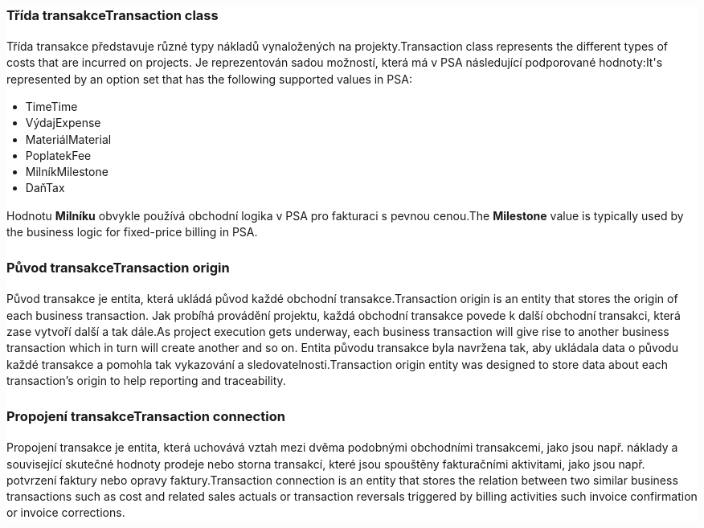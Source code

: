 ### <a name="transaction-class"></a><span data-ttu-id="e7ba7-132">Třída transakce</span><span class="sxs-lookup"><span data-stu-id="e7ba7-132">Transaction class</span></span>

<span data-ttu-id="e7ba7-133">Třída transakce představuje různé typy nákladů vynaložených na projekty.</span><span class="sxs-lookup"><span data-stu-id="e7ba7-133">Transaction class represents the different types of costs that are incurred on projects.</span></span> <span data-ttu-id="e7ba7-134">Je reprezentován sadou možností, která má v PSA následující podporované hodnoty:</span><span class="sxs-lookup"><span data-stu-id="e7ba7-134">It's represented by an option set that has the following supported values in PSA:</span></span>

- <span data-ttu-id="e7ba7-135">Time</span><span class="sxs-lookup"><span data-stu-id="e7ba7-135">Time</span></span>
- <span data-ttu-id="e7ba7-136">Výdaj</span><span class="sxs-lookup"><span data-stu-id="e7ba7-136">Expense</span></span>
- <span data-ttu-id="e7ba7-137">Materiál</span><span class="sxs-lookup"><span data-stu-id="e7ba7-137">Material</span></span>
- <span data-ttu-id="e7ba7-138">Poplatek</span><span class="sxs-lookup"><span data-stu-id="e7ba7-138">Fee</span></span>
- <span data-ttu-id="e7ba7-139">Milník</span><span class="sxs-lookup"><span data-stu-id="e7ba7-139">Milestone</span></span>
- <span data-ttu-id="e7ba7-140">Daň</span><span class="sxs-lookup"><span data-stu-id="e7ba7-140">Tax</span></span>

<span data-ttu-id="e7ba7-141">Hodnotu **Milníku** obvykle používá obchodní logika v PSA pro fakturaci s pevnou cenou.</span><span class="sxs-lookup"><span data-stu-id="e7ba7-141">The **Milestone** value is typically used by the business logic for fixed-price billing in PSA.</span></span>

### <a name="transaction-origin"></a><span data-ttu-id="e7ba7-142">Původ transakce</span><span class="sxs-lookup"><span data-stu-id="e7ba7-142">Transaction origin</span></span>

<span data-ttu-id="e7ba7-143">Původ transakce je entita, která ukládá původ každé obchodní transakce.</span><span class="sxs-lookup"><span data-stu-id="e7ba7-143">Transaction origin is an entity that stores the origin of each business transaction.</span></span> <span data-ttu-id="e7ba7-144">Jak probíhá provádění projektu, každá obchodní transakce povede k další obchodní transakci, která zase vytvoří další a tak dále.</span><span class="sxs-lookup"><span data-stu-id="e7ba7-144">As project execution gets underway, each business transaction will give rise to another business transaction which in turn will create another and so on.</span></span> <span data-ttu-id="e7ba7-145">Entita původu transakce byla navržena tak, aby ukládala data o původu každé transakce a pomohla tak vykazování a sledovatelnosti.</span><span class="sxs-lookup"><span data-stu-id="e7ba7-145">Transaction origin entity was designed to store data about each transaction’s origin to help reporting and traceability.</span></span> 

### <a name="transaction-connection"></a><span data-ttu-id="e7ba7-146">Propojení transakce</span><span class="sxs-lookup"><span data-stu-id="e7ba7-146">Transaction connection</span></span>

<span data-ttu-id="e7ba7-147">Propojení transakce je entita, která uchovává vztah mezi dvěma podobnými obchodními transakcemi, jako jsou např. náklady a související skutečné hodnoty prodeje nebo storna transakcí, které jsou spouštěny fakturačními aktivitami, jako jsou např. potvrzení faktury nebo opravy faktury.</span><span class="sxs-lookup"><span data-stu-id="e7ba7-147">Transaction connection is an entity that stores the relation between two similar business transactions such as cost and related sales actuals or transaction reversals triggered by billing activities such invoice confirmation or invoice corrections.</span></span>
